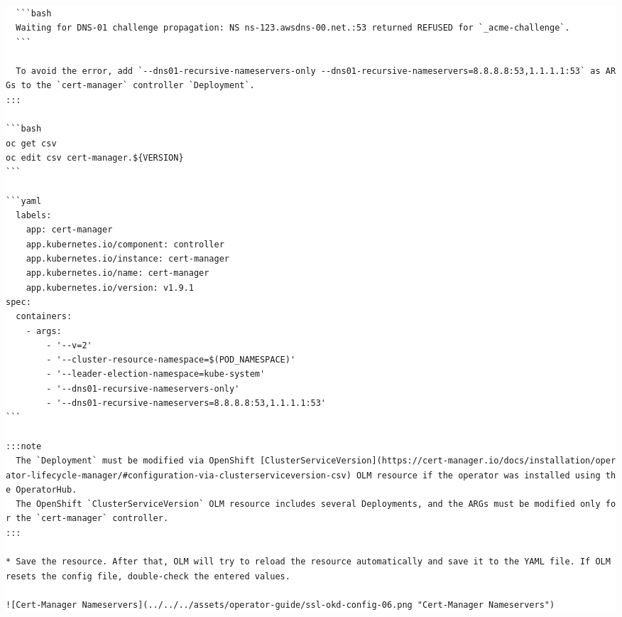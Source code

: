       ```bash
      Waiting for DNS-01 challenge propagation: NS ns-123.awsdns-00.net.:53 returned REFUSED for `_acme-challenge`.
      ```

      To avoid the error, add `--dns01-recursive-nameservers-only --dns01-recursive-nameservers=8.8.8.8:53,1.1.1.1:53` as ARGs to the `cert-manager` controller `Deployment`.
    :::

    ```bash
    oc get csv
    oc edit csv cert-manager.${VERSION}
    ```

    ```yaml
      labels:
        app: cert-manager
        app.kubernetes.io/component: controller
        app.kubernetes.io/instance: cert-manager
        app.kubernetes.io/name: cert-manager
        app.kubernetes.io/version: v1.9.1
    spec:
      containers:
        - args:
            - '--v=2'
            - '--cluster-resource-namespace=$(POD_NAMESPACE)'
            - '--leader-election-namespace=kube-system'
            - '--dns01-recursive-nameservers-only'
            - '--dns01-recursive-nameservers=8.8.8.8:53,1.1.1.1:53'
    ```

    :::note
      The `Deployment` must be modified via OpenShift [ClusterServiceVersion](https://cert-manager.io/docs/installation/operator-lifecycle-manager/#configuration-via-clusterserviceversion-csv) OLM resource if the operator was installed using the OperatorHub.
      The OpenShift `ClusterServiceVersion` OLM resource includes several Deployments, and the ARGs must be modified only for the `cert-manager` controller.
    :::

    * Save the resource. After that, OLM will try to reload the resource automatically and save it to the YAML file. If OLM resets the config file, double-check the entered values.

    ![Cert-Manager Nameservers](../../../assets/operator-guide/ssl-okd-config-06.png "Cert-Manager Nameservers")

